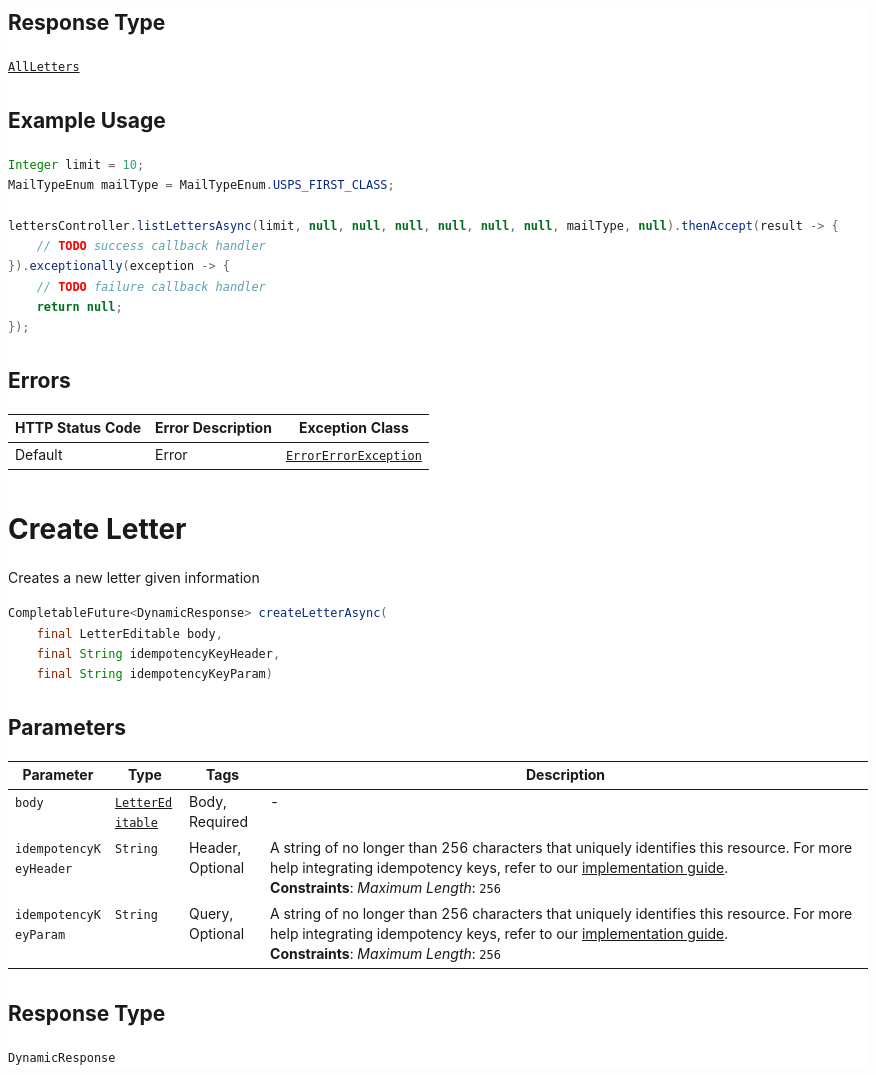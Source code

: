 ## Response Type

[`AllLetters`](/doc/models/all-letters.md)

## Example Usage

```java
Integer limit = 10;
MailTypeEnum mailType = MailTypeEnum.USPS_FIRST_CLASS;

lettersController.listLettersAsync(limit, null, null, null, null, null, null, mailType, null).thenAccept(result -> {
    // TODO success callback handler
}).exceptionally(exception -> {
    // TODO failure callback handler
    return null;
});
```

## Errors

| HTTP Status Code | Error Description | Exception Class |
|  --- | --- | --- |
| Default | Error | [`ErrorErrorException`](/doc/models/error-error-exception.md) |


# Create Letter

Creates a new letter given information

```java
CompletableFuture<DynamicResponse> createLetterAsync(
    final LetterEditable body,
    final String idempotencyKeyHeader,
    final String idempotencyKeyParam)
```

## Parameters

| Parameter | Type | Tags | Description |
|  --- | --- | --- | --- |
| `body` | [`LetterEditable`](/doc/models/letter-editable.md) | Body, Required | - |
| `idempotencyKeyHeader` | `String` | Header, Optional | A string of no longer than 256 characters that uniquely identifies this resource. For more help integrating idempotency keys, refer to our [implementation guide](https://www.lob.com/guides#idempotent_request).<br>**Constraints**: *Maximum Length*: `256` |
| `idempotencyKeyParam` | `String` | Query, Optional | A string of no longer than 256 characters that uniquely identifies this resource. For more help integrating idempotency keys, refer to our [implementation guide](https://www.lob.com/guides#idempotent_request).<br>**Constraints**: *Maximum Length*: `256` |

## Response Type

`DynamicResponse`
